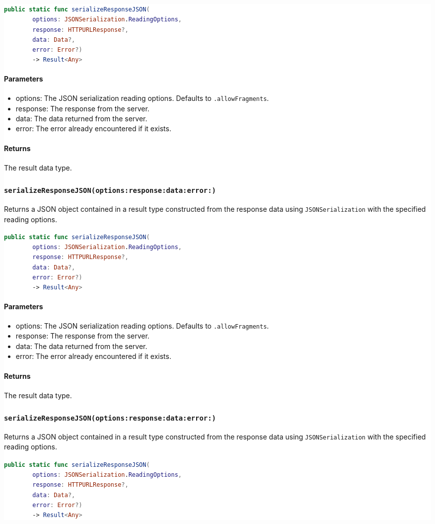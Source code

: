 ``` swift
public static func serializeResponseJSON(
        options: JSONSerialization.ReadingOptions,
        response: HTTPURLResponse?,
        data: Data?,
        error: Error?)
        -> Result<Any>
```

#### Parameters

  - options: The JSON serialization reading options. Defaults to `.allowFragments`.
  - response: The response from the server.
  - data: The data returned from the server.
  - error: The error already encountered if it exists.

#### Returns

The result data type.

### `serializeResponseJSON(options:response:data:error:)`

Returns a JSON object contained in a result type constructed from the response data using `JSONSerialization`
with the specified reading options.

``` swift
public static func serializeResponseJSON(
        options: JSONSerialization.ReadingOptions,
        response: HTTPURLResponse?,
        data: Data?,
        error: Error?)
        -> Result<Any>
```

#### Parameters

  - options: The JSON serialization reading options. Defaults to `.allowFragments`.
  - response: The response from the server.
  - data: The data returned from the server.
  - error: The error already encountered if it exists.

#### Returns

The result data type.

### `serializeResponseJSON(options:response:data:error:)`

Returns a JSON object contained in a result type constructed from the response data using `JSONSerialization`
with the specified reading options.

``` swift
public static func serializeResponseJSON(
        options: JSONSerialization.ReadingOptions,
        response: HTTPURLResponse?,
        data: Data?,
        error: Error?)
        -> Result<Any>
```
